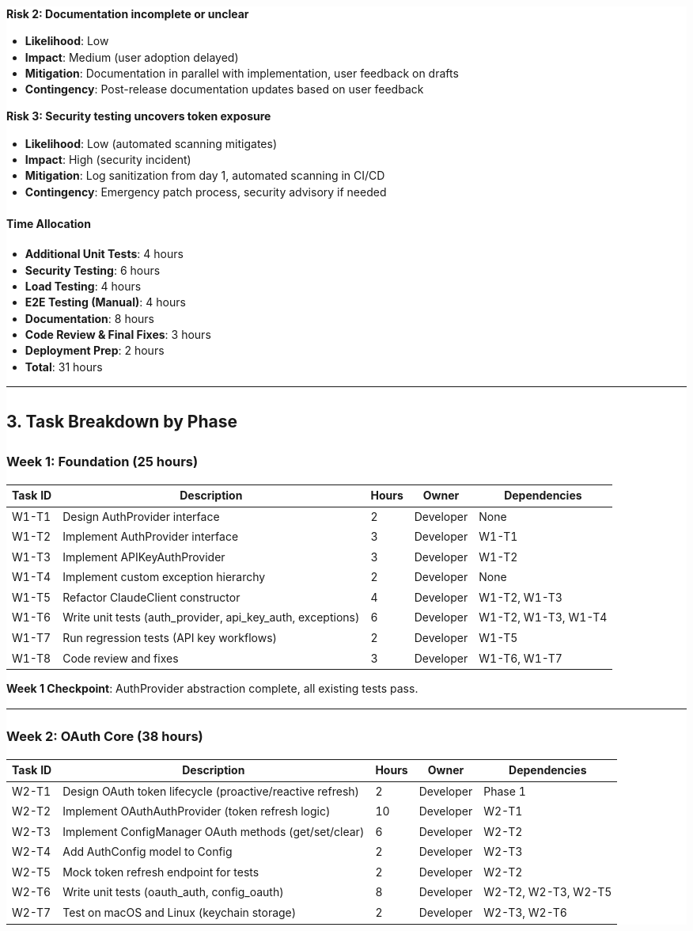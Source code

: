 **Risk 2: Documentation incomplete or unclear**
- **Likelihood**: Low
- **Impact**: Medium (user adoption delayed)
- **Mitigation**: Documentation in parallel with implementation, user feedback on drafts
- **Contingency**: Post-release documentation updates based on user feedback

**Risk 3: Security testing uncovers token exposure**
- **Likelihood**: Low (automated scanning mitigates)
- **Impact**: High (security incident)
- **Mitigation**: Log sanitization from day 1, automated scanning in CI/CD
- **Contingency**: Emergency patch process, security advisory if needed

#### Time Allocation

- **Additional Unit Tests**: 4 hours
- **Security Testing**: 6 hours
- **Load Testing**: 4 hours
- **E2E Testing (Manual)**: 4 hours
- **Documentation**: 8 hours
- **Code Review & Final Fixes**: 3 hours
- **Deployment Prep**: 2 hours
- **Total**: 31 hours

---

## 3. Task Breakdown by Phase

### Week 1: Foundation (25 hours)

| Task ID | Description | Hours | Owner | Dependencies |
|---------|-------------|-------|-------|--------------|
| W1-T1 | Design AuthProvider interface | 2 | Developer | None |
| W1-T2 | Implement AuthProvider interface | 3 | Developer | W1-T1 |
| W1-T3 | Implement APIKeyAuthProvider | 3 | Developer | W1-T2 |
| W1-T4 | Implement custom exception hierarchy | 2 | Developer | None |
| W1-T5 | Refactor ClaudeClient constructor | 4 | Developer | W1-T2, W1-T3 |
| W1-T6 | Write unit tests (auth_provider, api_key_auth, exceptions) | 6 | Developer | W1-T2, W1-T3, W1-T4 |
| W1-T7 | Run regression tests (API key workflows) | 2 | Developer | W1-T5 |
| W1-T8 | Code review and fixes | 3 | Developer | W1-T6, W1-T7 |

**Week 1 Checkpoint**: AuthProvider abstraction complete, all existing tests pass.

---

### Week 2: OAuth Core (38 hours)

| Task ID | Description | Hours | Owner | Dependencies |
|---------|-------------|-------|-------|--------------|
| W2-T1 | Design OAuth token lifecycle (proactive/reactive refresh) | 2 | Developer | Phase 1 |
| W2-T2 | Implement OAuthAuthProvider (token refresh logic) | 10 | Developer | W2-T1 |
| W2-T3 | Implement ConfigManager OAuth methods (get/set/clear) | 6 | Developer | W2-T2 |
| W2-T4 | Add AuthConfig model to Config | 2 | Developer | W2-T3 |
| W2-T5 | Mock token refresh endpoint for tests | 2 | Developer | W2-T2 |
| W2-T6 | Write unit tests (oauth_auth, config_oauth) | 8 | Developer | W2-T2, W2-T3, W2-T5 |
| W2-T7 | Test on macOS and Linux (keychain storage) | 2 | Developer | W2-T3, W2-T6 |